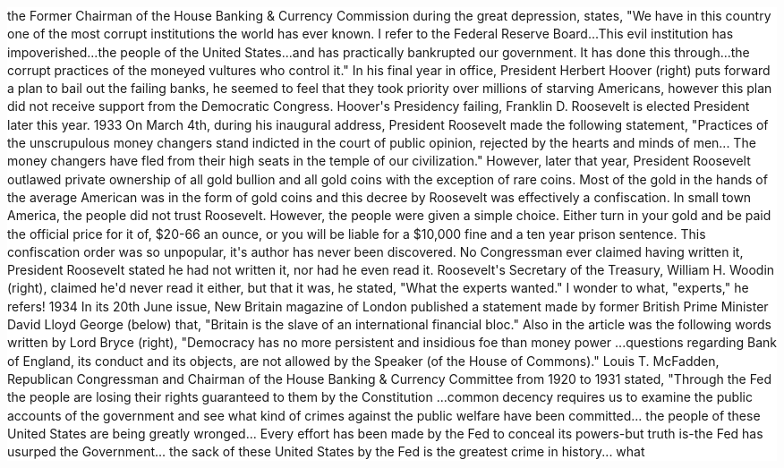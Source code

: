 the Former Chairman of the House Banking & Currency Commission during
the
great depression, states,
"We have in this country one of the most
corrupt institutions the world has ever known. I refer to the
Federal Reserve Board...This evil institution has impoverished...the
people of the United States...and has practically bankrupted our
government. It has done this through...the corrupt practices of the
moneyed vultures who control it."
In his final year in office, President
Herbert Hoover (right) puts forward a plan to bail out the failing banks, he
seemed to feel that they took priority over millions of starving
Americans, however this plan did not receive support from the Democratic
Congress. Hoover's Presidency failing, Franklin D. Roosevelt is elected
President later this year.
1933
On March 4th, during his inaugural address, President Roosevelt made
the following statement,
"Practices of the unscrupulous money
changers stand indicted in the court of public opinion, rejected by
the hearts and minds of men... The money changers have fled from
their high seats in the temple of our civilization."
However, later that year, President
Roosevelt outlawed private ownership of all gold bullion and all gold
coins with the exception of rare coins. Most of the gold in the hands of
the average American was in the form of gold coins and this decree by
Roosevelt was
effectively a confiscation.
In small town America, the people did not trust Roosevelt. However, the
people were given a simple choice. Either turn in your gold and be paid
the official price for it of, $20-66 an ounce, or you will be liable for
a $10,000 fine and a ten year prison sentence.
This confiscation order was so unpopular, it's author has never been
discovered. No Congressman ever claimed having written it, President
Roosevelt stated he had not written it, nor had he even read it.
Roosevelt's Secretary of the Treasury, William H. Woodin (right), claimed
he'd never read it either, but that it was, he stated,
"What the experts wanted."
I wonder to what, "experts," he refers!
1934
In its 20th June issue, New Britain magazine of London published a
statement made by former British Prime Minister David Lloyd George
(below)
that,
"Britain is the slave of an
international financial bloc."
Also in the article was the following words
written by Lord Bryce (right),
"Democracy has no more persistent and
insidious foe than money power ...questions regarding Bank of
England, its conduct and its objects, are not allowed by the Speaker
(of the House of Commons)."
Louis T. McFadden, Republican
Congressman and Chairman of the House Banking & Currency Committee
from 1920 to 1931 stated,
"Through the Fed the people are losing
their rights guaranteed to them by the Constitution ...common
decency requires us to examine the public accounts of the government
and see what kind of crimes against the public welfare have been
committed... the people of these United States are being greatly
wronged...
Every effort has been made by the Fed to conceal its powers-but
truth is-the Fed has usurped the Government... the sack of these
United States by the Fed is the greatest crime in history... what